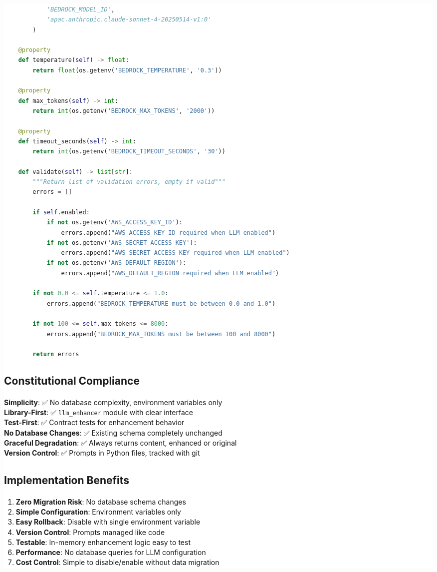 ```python
            'BEDROCK_MODEL_ID', 
            'apac.anthropic.claude-sonnet-4-20250514-v1:0'
        )
    
    @property  
    def temperature(self) -> float:
        return float(os.getenv('BEDROCK_TEMPERATURE', '0.3'))
    
    @property
    def max_tokens(self) -> int:
        return int(os.getenv('BEDROCK_MAX_TOKENS', '2000'))
    
    @property
    def timeout_seconds(self) -> int:
        return int(os.getenv('BEDROCK_TIMEOUT_SECONDS', '30'))
    
    def validate(self) -> list[str]:
        """Return list of validation errors, empty if valid"""
        errors = []
        
        if self.enabled:
            if not os.getenv('AWS_ACCESS_KEY_ID'):
                errors.append("AWS_ACCESS_KEY_ID required when LLM enabled")
            if not os.getenv('AWS_SECRET_ACCESS_KEY'):
                errors.append("AWS_SECRET_ACCESS_KEY required when LLM enabled")
            if not os.getenv('AWS_DEFAULT_REGION'):
                errors.append("AWS_DEFAULT_REGION required when LLM enabled")
        
        if not 0.0 <= self.temperature <= 1.0:
            errors.append("BEDROCK_TEMPERATURE must be between 0.0 and 1.0")
        
        if not 100 <= self.max_tokens <= 8000:
            errors.append("BEDROCK_MAX_TOKENS must be between 100 and 8000")
        
        return errors
```

## Constitutional Compliance

**Simplicity**: ✅ No database complexity, environment variables only  
**Library-First**: ✅ `llm_enhancer` module with clear interface  
**Test-First**: ✅ Contract tests for enhancement behavior  
**No Database Changes**: ✅ Existing schema completely unchanged  
**Graceful Degradation**: ✅ Always returns content, enhanced or original  
**Version Control**: ✅ Prompts in Python files, tracked with git

## Implementation Benefits

1. **Zero Migration Risk**: No database schema changes
2. **Simple Configuration**: Environment variables only
3. **Easy Rollback**: Disable with single environment variable
4. **Version Control**: Prompts managed like code
5. **Testable**: In-memory enhancement logic easy to test
6. **Performance**: No database queries for LLM configuration
7. **Cost Control**: Simple to disable/enable without data migration
